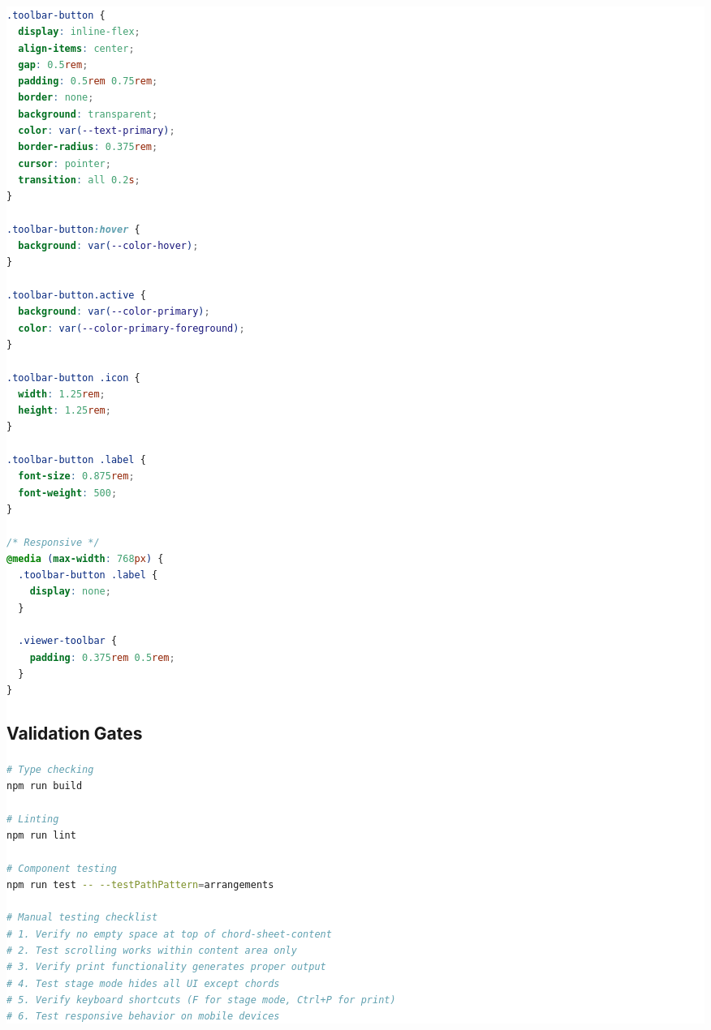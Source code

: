 ```css
.toolbar-button {
  display: inline-flex;
  align-items: center;
  gap: 0.5rem;
  padding: 0.5rem 0.75rem;
  border: none;
  background: transparent;
  color: var(--text-primary);
  border-radius: 0.375rem;
  cursor: pointer;
  transition: all 0.2s;
}

.toolbar-button:hover {
  background: var(--color-hover);
}

.toolbar-button.active {
  background: var(--color-primary);
  color: var(--color-primary-foreground);
}

.toolbar-button .icon {
  width: 1.25rem;
  height: 1.25rem;
}

.toolbar-button .label {
  font-size: 0.875rem;
  font-weight: 500;
}

/* Responsive */
@media (max-width: 768px) {
  .toolbar-button .label {
    display: none;
  }
  
  .viewer-toolbar {
    padding: 0.375rem 0.5rem;
  }
}
```

## Validation Gates

```bash
# Type checking
npm run build

# Linting
npm run lint

# Component testing
npm run test -- --testPathPattern=arrangements

# Manual testing checklist
# 1. Verify no empty space at top of chord-sheet-content
# 2. Test scrolling works within content area only
# 3. Verify print functionality generates proper output
# 4. Test stage mode hides all UI except chords
# 5. Verify keyboard shortcuts (F for stage mode, Ctrl+P for print)
# 6. Test responsive behavior on mobile devices
```